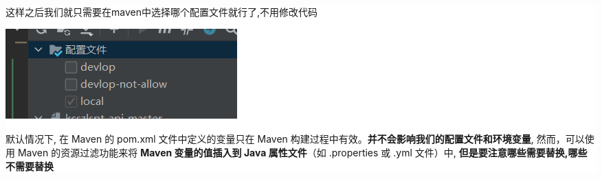 这样之后我们就只需要在maven中选择哪个配置文件就行了,不用修改代码

![image-20230519094122926](../../img/mavenassets/image-20230519094122926.png)

默认情况下, 在 Maven 的 pom.xml 文件中定义的变量只在 Maven 构建过程中有效。**并不会影响我们的配置文件和环境变量**,  然而，可以使用 Maven 的资源过滤功能来将 **Maven 变量的值插入到 Java 属性文件**（如 .properties 或 .yml 文件）中, **但是要注意哪些需要替换,哪些不需要替换**
